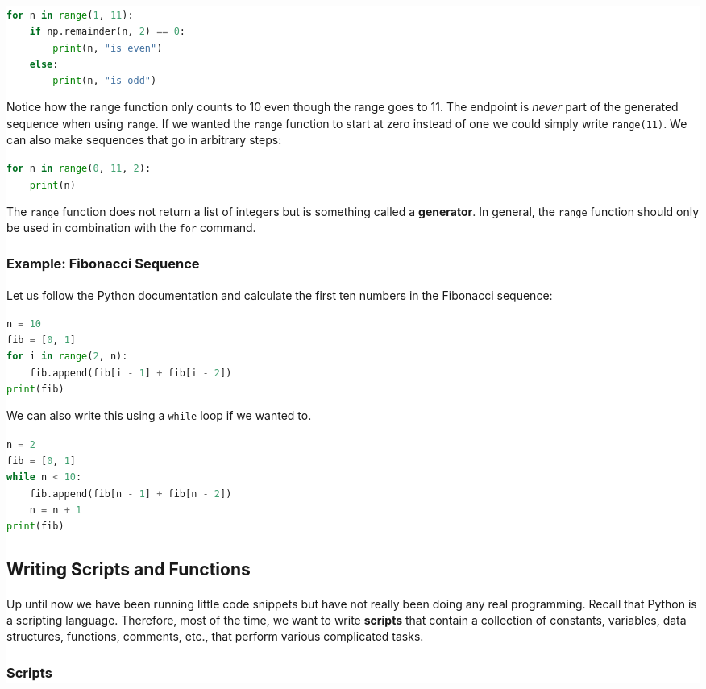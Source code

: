 ```python
for n in range(1, 11):
    if np.remainder(n, 2) == 0:
        print(n, "is even")
    else:
        print(n, "is odd")
```

Notice how the range function only counts to $10$ even though the range goes to $11$.  The endpoint is *never* part of the generated sequence when using ```range```.  If we wanted the ```range``` function to start at zero instead of one we could simply write ```range(11)```.  We can also make sequences that go in arbitrary steps:

```python
for n in range(0, 11, 2):
    print(n)
```

The ```range``` function does not return a list of integers but is something called a **generator**.  In general, the ```range``` function should only be used in combination with the ```for``` command.


### Example: Fibonacci Sequence


Let us follow the Python documentation and calculate the first ten numbers in the Fibonacci sequence:

```python
n = 10
fib = [0, 1]
for i in range(2, n):
    fib.append(fib[i - 1] + fib[i - 2])
print(fib)
```

We can also write this using a ```while``` loop if we wanted to.

```python
n = 2
fib = [0, 1]
while n < 10:
    fib.append(fib[n - 1] + fib[n - 2])
    n = n + 1
print(fib)
```

## Writing Scripts and Functions


Up until now we have been running little code snippets but have not really been doing any real programming.  Recall that Python is a scripting language.  Therefore, most of the time, we want to write **scripts** that contain a collection of constants, variables, data structures, functions, comments, etc., that perform various complicated tasks. 


###  Scripts
